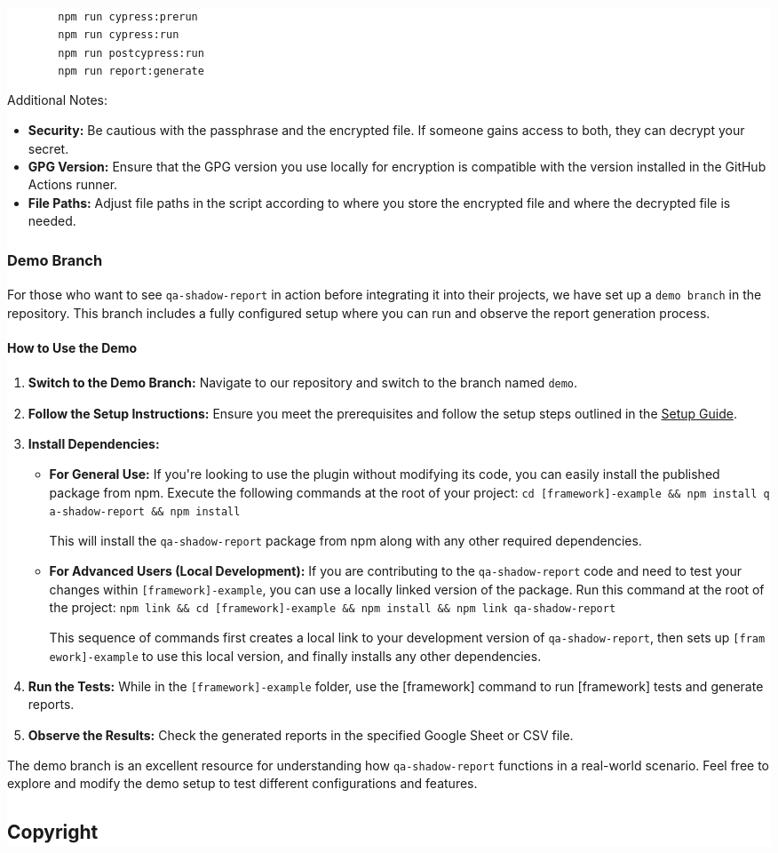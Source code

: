 ```
        npm run cypress:prerun
        npm run cypress:run
        npm run postcypress:run
        npm run report:generate
```

Additional Notes:

- **Security:** Be cautious with the passphrase and the encrypted file. If someone gains access to both, they can decrypt your secret.
- **GPG Version:** Ensure that the GPG version you use locally for encryption is compatible with the version installed in the GitHub Actions runner.
- **File Paths:** Adjust file paths in the script according to where you store the encrypted file and where the decrypted file is needed.

### Demo Branch

For those who want to see `qa-shadow-report` in action before integrating it into their projects, we have set up a `demo branch` in the repository. This branch includes a fully configured setup where you can run and observe the report generation process.

#### How to Use the Demo

1. **Switch to the Demo Branch:** Navigate to our repository and switch to the branch named `demo`.
2. **Follow the Setup Instructions:** Ensure you meet the prerequisites and follow the setup steps outlined in the [Setup Guide](#setup-guide).
3. **Install Dependencies:**

   - **For General Use:**
     If you're looking to use the plugin without modifying its code, you can easily install the published package from npm. Execute the following commands at the root of your project: `cd [framework]-example && npm install qa-shadow-report && npm install`

     This will install the `qa-shadow-report` package from npm along with any other required dependencies.

   - **For Advanced Users (Local Development):**
     If you are contributing to the `qa-shadow-report` code and need to test your changes within `[framework]-example`, you can use a locally linked version of the package. Run this command at the root of the project: `npm link && cd [framework]-example && npm install && npm link qa-shadow-report`

     This sequence of commands first creates a local link to your development version of `qa-shadow-report`, then sets up `[framework]-example` to use this local version, and finally installs any other dependencies.

4. **Run the Tests:** While in the `[framework]-example` folder, use the [framework] command to run [framework] tests and generate reports.
5. **Observe the Results:** Check the generated reports in the specified Google Sheet or CSV file.

The demo branch is an excellent resource for understanding how `qa-shadow-report` functions in a real-world scenario. Feel free to explore and modify the demo setup to test different configurations and features.

## Copyright
